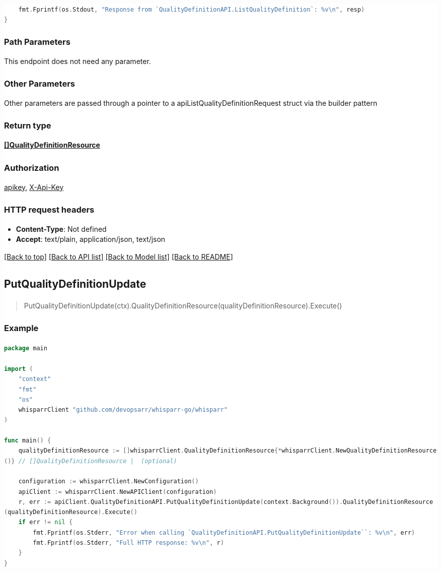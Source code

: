 ```go
	fmt.Fprintf(os.Stdout, "Response from `QualityDefinitionAPI.ListQualityDefinition`: %v\n", resp)
}
```

### Path Parameters

This endpoint does not need any parameter.

### Other Parameters

Other parameters are passed through a pointer to a apiListQualityDefinitionRequest struct via the builder pattern


### Return type

[**[]QualityDefinitionResource**](QualityDefinitionResource.md)

### Authorization

[apikey](../README.md#apikey), [X-Api-Key](../README.md#X-Api-Key)

### HTTP request headers

- **Content-Type**: Not defined
- **Accept**: text/plain, application/json, text/json

[[Back to top]](#) [[Back to API list]](../README.md#documentation-for-api-endpoints)
[[Back to Model list]](../README.md#documentation-for-models)
[[Back to README]](../README.md)


## PutQualityDefinitionUpdate

> PutQualityDefinitionUpdate(ctx).QualityDefinitionResource(qualityDefinitionResource).Execute()



### Example

```go
package main

import (
	"context"
	"fmt"
	"os"
	whisparrClient "github.com/devopsarr/whisparr-go/whisparr"
)

func main() {
	qualityDefinitionResource := []whisparrClient.QualityDefinitionResource{*whisparrClient.NewQualityDefinitionResource()} // []QualityDefinitionResource |  (optional)

	configuration := whisparrClient.NewConfiguration()
	apiClient := whisparrClient.NewAPIClient(configuration)
	r, err := apiClient.QualityDefinitionAPI.PutQualityDefinitionUpdate(context.Background()).QualityDefinitionResource(qualityDefinitionResource).Execute()
	if err != nil {
		fmt.Fprintf(os.Stderr, "Error when calling `QualityDefinitionAPI.PutQualityDefinitionUpdate``: %v\n", err)
		fmt.Fprintf(os.Stderr, "Full HTTP response: %v\n", r)
	}
}
```
